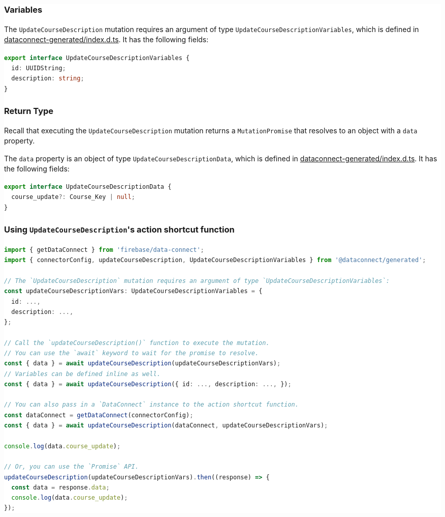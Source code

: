 ### Variables
The `UpdateCourseDescription` mutation requires an argument of type `UpdateCourseDescriptionVariables`, which is defined in [dataconnect-generated/index.d.ts](./index.d.ts). It has the following fields:

```typescript
export interface UpdateCourseDescriptionVariables {
  id: UUIDString;
  description: string;
}
```
### Return Type
Recall that executing the `UpdateCourseDescription` mutation returns a `MutationPromise` that resolves to an object with a `data` property.

The `data` property is an object of type `UpdateCourseDescriptionData`, which is defined in [dataconnect-generated/index.d.ts](./index.d.ts). It has the following fields:
```typescript
export interface UpdateCourseDescriptionData {
  course_update?: Course_Key | null;
}
```
### Using `UpdateCourseDescription`'s action shortcut function

```typescript
import { getDataConnect } from 'firebase/data-connect';
import { connectorConfig, updateCourseDescription, UpdateCourseDescriptionVariables } from '@dataconnect/generated';

// The `UpdateCourseDescription` mutation requires an argument of type `UpdateCourseDescriptionVariables`:
const updateCourseDescriptionVars: UpdateCourseDescriptionVariables = {
  id: ..., 
  description: ..., 
};

// Call the `updateCourseDescription()` function to execute the mutation.
// You can use the `await` keyword to wait for the promise to resolve.
const { data } = await updateCourseDescription(updateCourseDescriptionVars);
// Variables can be defined inline as well.
const { data } = await updateCourseDescription({ id: ..., description: ..., });

// You can also pass in a `DataConnect` instance to the action shortcut function.
const dataConnect = getDataConnect(connectorConfig);
const { data } = await updateCourseDescription(dataConnect, updateCourseDescriptionVars);

console.log(data.course_update);

// Or, you can use the `Promise` API.
updateCourseDescription(updateCourseDescriptionVars).then((response) => {
  const data = response.data;
  console.log(data.course_update);
});
```
